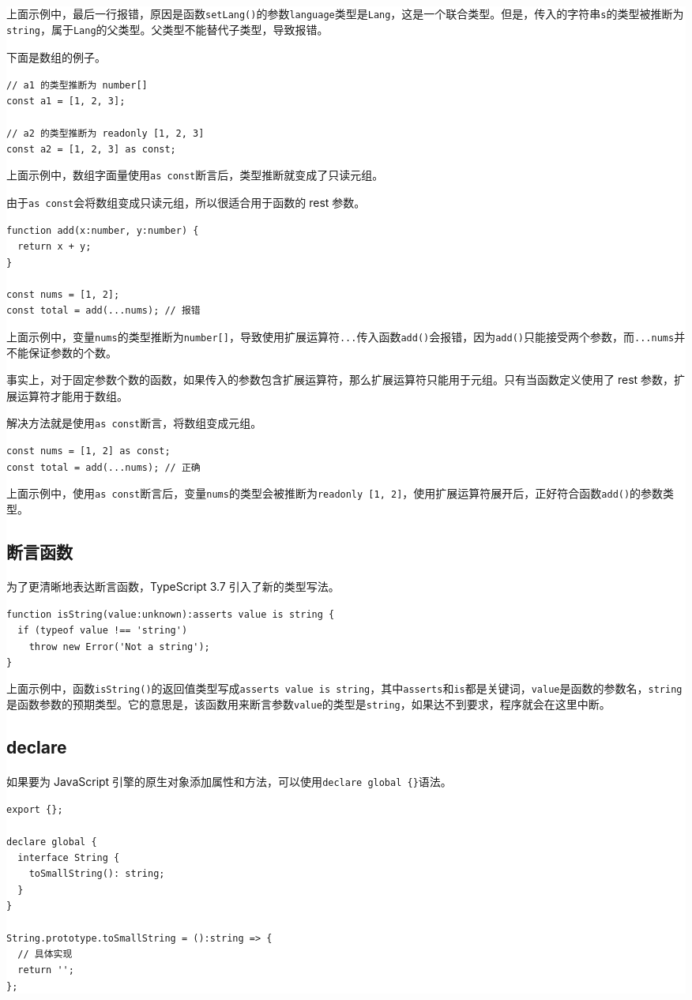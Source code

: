 上面示例中，最后一行报错，原因是函数`setLang()`的参数`language`类型是`Lang`，这是一个联合类型。但是，传入的字符串`s`的类型被推断为`string`，属于`Lang`的父类型。父类型不能替代子类型，导致报错。

下面是数组的例子。

```
// a1 的类型推断为 number[]
const a1 = [1, 2, 3];

// a2 的类型推断为 readonly [1, 2, 3]
const a2 = [1, 2, 3] as const;
```

上面示例中，数组字面量使用`as const`断言后，类型推断就变成了只读元组。

由于`as const`会将数组变成只读元组，所以很适合用于函数的 rest 参数。

```
function add(x:number, y:number) {
  return x + y;
}

const nums = [1, 2];
const total = add(...nums); // 报错
```

上面示例中，变量`nums`的类型推断为`number[]`，导致使用扩展运算符`...`传入函数`add()`会报错，因为`add()`只能接受两个参数，而`...nums`并不能保证参数的个数。

事实上，对于固定参数个数的函数，如果传入的参数包含扩展运算符，那么扩展运算符只能用于元组。只有当函数定义使用了 rest 参数，扩展运算符才能用于数组。

解决方法就是使用`as const`断言，将数组变成元组。

```
const nums = [1, 2] as const;
const total = add(...nums); // 正确
```

上面示例中，使用`as const`断言后，变量`nums`的类型会被推断为`readonly [1, 2]`，使用扩展运算符展开后，正好符合函数`add()`的参数类型。

## 断言函数

为了更清晰地表达断言函数，TypeScript 3.7 引入了新的类型写法。

```
function isString(value:unknown):asserts value is string {
  if (typeof value !== 'string')
    throw new Error('Not a string');
}
```

上面示例中，函数`isString()`的返回值类型写成`asserts value is string`，其中`asserts`和`is`都是关键词，`value`是函数的参数名，`string`是函数参数的预期类型。它的意思是，该函数用来断言参数`value`的类型是`string`，如果达不到要求，程序就会在这里中断。

## declare 

如果要为 JavaScript 引擎的原生对象添加属性和方法，可以使用`declare global {}`语法。

```
export {};

declare global {
  interface String {
    toSmallString(): string;
  }
}

String.prototype.toSmallString = ():string => {
  // 具体实现
  return '';
};
```

  [p in keyof A as `${p}ID`]: number;